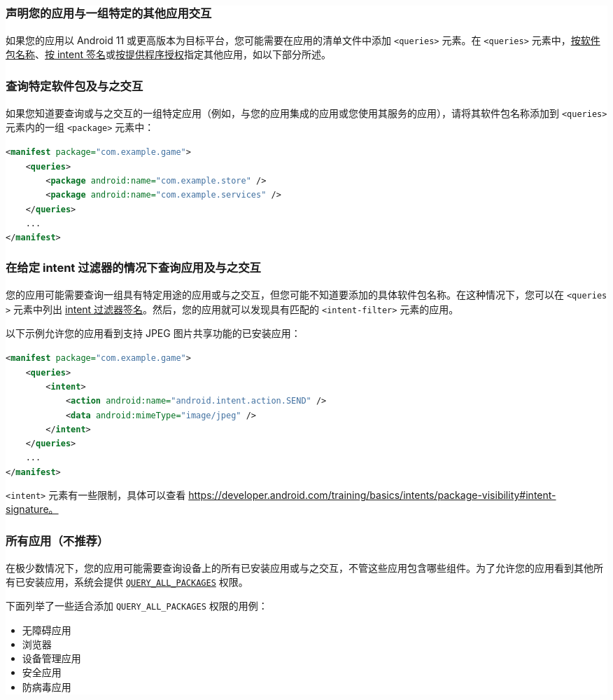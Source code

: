 ### 声明您的应用与一组特定的其他应用交互

如果您的应用以 Android 11 或更高版本为目标平台，您可能需要在应用的清单文件中添加 `<queries>` 元素。在 `<queries>` 元素中，[按软件包名称](https://developer.android.com/training/basics/intents/package-visibility#package-name)、[按 intent 签名](https://developer.android.com/training/basics/intents/package-visibility#intent-signature)或[按提供程序授权](https://developer.android.com/training/basics/intents/package-visibility#provider-authority)指定其他应用，如以下部分所述。

### 查询特定软件包及与之交互

如果您知道要查询或与之交互的一组特定应用（例如，与您的应用集成的应用或您使用其服务的应用），请将其软件包名称添加到 `<queries>` 元素内的一组 `<package>` 元素中：

```xml
<manifest package="com.example.game">
    <queries>
        <package android:name="com.example.store" />
        <package android:name="com.example.services" />
    </queries>
    ...
</manifest>
```

### 在给定 intent 过滤器的情况下查询应用及与之交互

您的应用可能需要查询一组具有特定用途的应用或与之交互，但您可能不知道要添加的具体软件包名称。在这种情况下，您可以在 `<queries>` 元素中列出 [intent 过滤器签名](https://developer.android.com/training/basics/intents/filters)。然后，您的应用就可以发现具有匹配的 `<intent-filter>` 元素的应用。

以下示例允许您的应用看到支持 JPEG 图片共享功能的已安装应用：

```xml
<manifest package="com.example.game">
    <queries>
        <intent>
            <action android:name="android.intent.action.SEND" />
            <data android:mimeType="image/jpeg" />
        </intent>
    </queries>
    ...
</manifest>
```

`<intent>` 元素有一些限制，具体可以查看 https://developer.android.com/training/basics/intents/package-visibility#intent-signature。

### 所有应用（不推荐）

在极少数情况下，您的应用可能需要查询设备上的所有已安装应用或与之交互，不管这些应用包含哪些组件。为了允许您的应用看到其他所有已安装应用，系统会提供 [`QUERY_ALL_PACKAGES`](https://developer.android.com/reference/android/Manifest.permission?hl=zh-cn#QUERY_ALL_PACKAGES) 权限。

下面列举了一些适合添加 `QUERY_ALL_PACKAGES` 权限的用例：

- 无障碍应用
- 浏览器
- 设备管理应用
- 安全应用
- 防病毒应用
